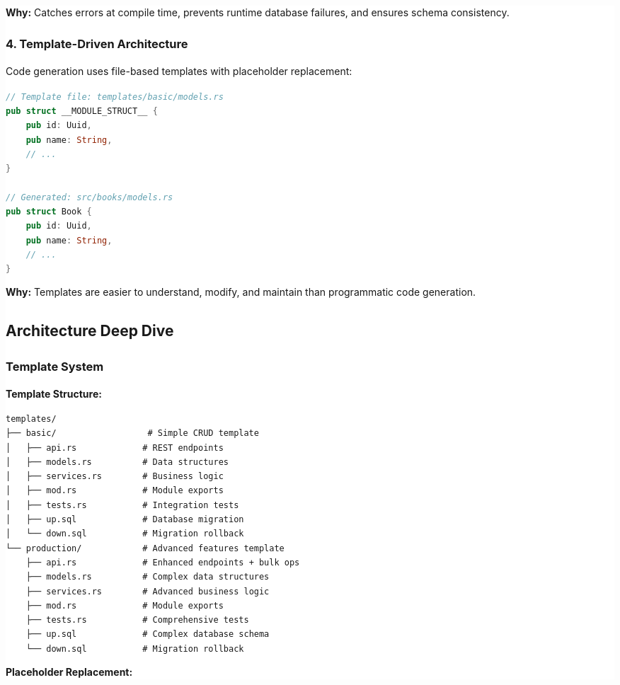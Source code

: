 **Why:** Catches errors at compile time, prevents runtime database failures, and ensures schema consistency.

### 4. **Template-Driven Architecture**

Code generation uses file-based templates with placeholder replacement:

```rust
// Template file: templates/basic/models.rs
pub struct __MODULE_STRUCT__ {
    pub id: Uuid,
    pub name: String,
    // ...
}

// Generated: src/books/models.rs  
pub struct Book {
    pub id: Uuid,
    pub name: String,
    // ...
}
```

**Why:** Templates are easier to understand, modify, and maintain than programmatic code generation.

## Architecture Deep Dive

### Template System

**Template Structure:**
```
templates/
├── basic/                  # Simple CRUD template
│   ├── api.rs             # REST endpoints
│   ├── models.rs          # Data structures
│   ├── services.rs        # Business logic
│   ├── mod.rs             # Module exports
│   ├── tests.rs           # Integration tests
│   ├── up.sql             # Database migration
│   └── down.sql           # Migration rollback
└── production/            # Advanced features template
    ├── api.rs             # Enhanced endpoints + bulk ops
    ├── models.rs          # Complex data structures
    ├── services.rs        # Advanced business logic
    ├── mod.rs             # Module exports
    ├── tests.rs           # Comprehensive tests
    ├── up.sql             # Complex database schema
    └── down.sql           # Migration rollback
```

**Placeholder Replacement:**
